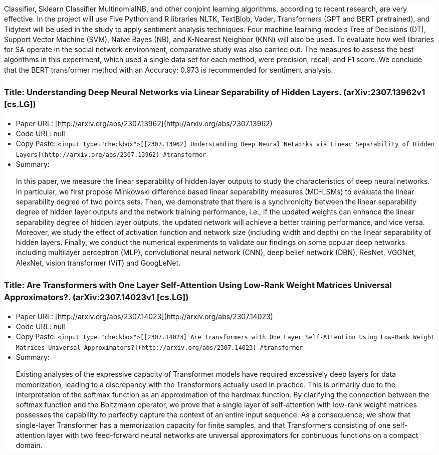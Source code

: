 Classifier, Sklearn Classifier MultinomialNB, and other conjoint learning
algorithms, according to recent research, are very effective. In the project
will use Five Python and R libraries NLTK, TextBlob, Vader, Transformers (GPT
and BERT pretrained), and Tidytext will be used in the study to apply sentiment
analysis techniques. Four machine learning models Tree of Decisions (DT),
Support Vector Machine (SVM), Naive Bayes (NB), and K-Nearest Neighbor (KNN)
will also be used. To evaluate how well libraries for SA operate in the social
network environment, comparative study was also carried out. The measures to
assess the best algorithms in this experiment, which used a single data set for
each method, were precision, recall, and F1 score. We conclude that the BERT
transformer method with an Accuracy: 0.973 is recommended for sentiment
analysis.
</p>

### Title: Understanding Deep Neural Networks via Linear Separability of Hidden Layers. (arXiv:2307.13962v1 [cs.LG])
* Paper URL: [http://arxiv.org/abs/2307.13962](http://arxiv.org/abs/2307.13962)
* Code URL: null
* Copy Paste: `<input type="checkbox">[[2307.13962] Understanding Deep Neural Networks via Linear Separability of Hidden Layers](http://arxiv.org/abs/2307.13962) #transformer`
* Summary: <p>In this paper, we measure the linear separability of hidden layer outputs to
study the characteristics of deep neural networks. In particular, we first
propose Minkowski difference based linear separability measures (MD-LSMs) to
evaluate the linear separability degree of two points sets. Then, we
demonstrate that there is a synchronicity between the linear separability
degree of hidden layer outputs and the network training performance, i.e., if
the updated weights can enhance the linear separability degree of hidden layer
outputs, the updated network will achieve a better training performance, and
vice versa. Moreover, we study the effect of activation function and network
size (including width and depth) on the linear separability of hidden layers.
Finally, we conduct the numerical experiments to validate our findings on some
popular deep networks including multilayer perceptron (MLP), convolutional
neural network (CNN), deep belief network (DBN), ResNet, VGGNet, AlexNet,
vision transformer (ViT) and GoogLeNet.
</p>

### Title: Are Transformers with One Layer Self-Attention Using Low-Rank Weight Matrices Universal Approximators?. (arXiv:2307.14023v1 [cs.LG])
* Paper URL: [http://arxiv.org/abs/2307.14023](http://arxiv.org/abs/2307.14023)
* Code URL: null
* Copy Paste: `<input type="checkbox">[[2307.14023] Are Transformers with One Layer Self-Attention Using Low-Rank Weight Matrices Universal Approximators?](http://arxiv.org/abs/2307.14023) #transformer`
* Summary: <p>Existing analyses of the expressive capacity of Transformer models have
required excessively deep layers for data memorization, leading to a
discrepancy with the Transformers actually used in practice. This is primarily
due to the interpretation of the softmax function as an approximation of the
hardmax function. By clarifying the connection between the softmax function and
the Boltzmann operator, we prove that a single layer of self-attention with
low-rank weight matrices possesses the capability to perfectly capture the
context of an entire input sequence. As a consequence, we show that
single-layer Transformer has a memorization capacity for finite samples, and
that Transformers consisting of one self-attention layer with two feed-forward
neural networks are universal approximators for continuous functions on a
compact domain.
</p>
